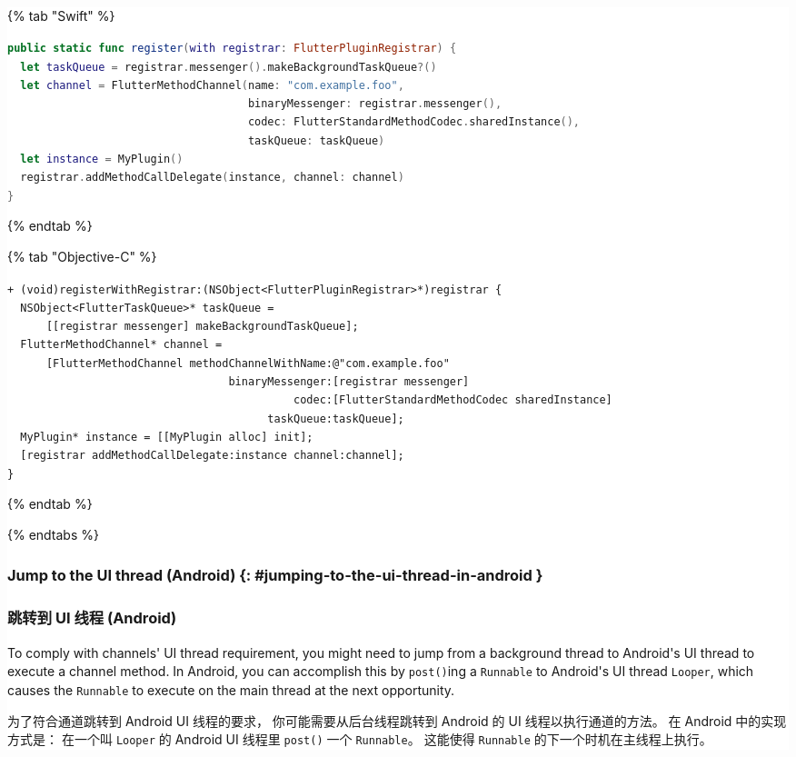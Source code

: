 {% tab "Swift" %}

```swift
public static func register(with registrar: FlutterPluginRegistrar) {
  let taskQueue = registrar.messenger().makeBackgroundTaskQueue?()
  let channel = FlutterMethodChannel(name: "com.example.foo",
                                     binaryMessenger: registrar.messenger(),
                                     codec: FlutterStandardMethodCodec.sharedInstance(),
                                     taskQueue: taskQueue)
  let instance = MyPlugin()
  registrar.addMethodCallDelegate(instance, channel: channel)
}
```

{% endtab %}

{% tab "Objective-C" %}

```objc
+ (void)registerWithRegistrar:(NSObject<FlutterPluginRegistrar>*)registrar {
  NSObject<FlutterTaskQueue>* taskQueue =
      [[registrar messenger] makeBackgroundTaskQueue];
  FlutterMethodChannel* channel =
      [FlutterMethodChannel methodChannelWithName:@"com.example.foo"
                                  binaryMessenger:[registrar messenger]
                                            codec:[FlutterStandardMethodCodec sharedInstance]
                                        taskQueue:taskQueue];
  MyPlugin* instance = [[MyPlugin alloc] init];
  [registrar addMethodCallDelegate:instance channel:channel];
}
```

{% endtab %}

{% endtabs %}

### Jump to the UI thread (Android) {: #jumping-to-the-ui-thread-in-android }

### 跳转到 UI 线程 (Android)

To comply with channels' UI thread requirement,
you might need to jump from a background thread
to Android's UI thread to execute a channel method.
In Android, you can accomplish this by `post()`ing a
`Runnable` to Android's UI thread `Looper`,
which causes the `Runnable` to execute on the
main thread at the next opportunity.

为了符合通道跳转到 Android UI 线程的要求，
你可能需要从后台线程跳转到 Android 的 UI 线程以执行通道的方法。
在 Android 中的实现方式是：
在一个叫 `Looper` 的 Android UI 线程里 `post()` 一个 `Runnable`。
这能使得 `Runnable` 的下一个时机在主线程上执行。


[`defaultTargetPlatform`]: {{site.api}}/flutter/foundation/defaultTargetPlatform.html
[MessageCodec]: https://api.flutter.dev/flutter/services/MessageCodec-class.html
[MessageCodec]: {{site.api}}/flutter/services/MessageCodec-class.html
[`BasicMessageChannel`]: {{site.api}}/flutter/services/BasicMessageChannel-class.html
[`BinaryCodec`]: {{site.api}}/flutter/services/BinaryCodec-class.html
[block]: {{site.apple-dev}}/library/archive/documentation/Cocoa/Conceptual/ProgrammingWithObjectiveC/WorkingwithBlocks/WorkingwithBlocks.html
[`FirestoreMessageCodec`]: {{site.github}}/firebase/flutterfire/blob/master/packages/cloud_firestore/cloud_firestore_platform_interface/lib/src/method_channel/utils/firestore_message_codec.dart
[`dart:html` library]: {{site.dart.api}}/dart-html/dart-html-library.html
[developing packages]: /packages-and-plugins/developing-packages
[Engine Embedder APIs]: {{site.dart.api}}/index.html#more-documentation
[`Pigeon`]: {{site.pub-pkg}}/pigeon
[plugins]: /packages-and-plugins/developing-packages#plugin
[dispatch queue]: {{site.apple-dev}}/documentation/dispatch/dispatchqueue
[`/examples/platform_channel/`]: {{site.repo.flutter}}/tree/main/examples/platform_channel
[`/examples/platform_channel_swift/`]: {{site.repo.flutter}}/tree/main/examples/platform_channel_swift
[JS interoperability]: {{site.dart-site}}/web/js-interop
[`JSONMessageCodec`]: {{site.api}}/flutter/services/JSONMessageCodec-class.html
[`MethodChannel`]: {{site.api}}/flutter/services/MethodChannel-class.html
[`MethodChannel` for Flutter]: {{site.api}}/flutter/services/MethodChannel-class.html
[`MethodChannel` for Android]: {{site.api}}/javadoc/io/flutter/plugin/common/MethodChannel.html
[`FlutterMethodChannel` for iOS]: {{site.api}}/ios-embedder/interface_flutter_method_channel.html
[Platform adaptations]: /platform-integration/platform-adaptations
[publishing packages]: /packages-and-plugins/developing-packages#publish
[`quick_actions`]: {{site.pub}}/packages/quick_actions
[section on threading]: #channels-and-platform-threading
[`StandardMessageCodec`]: {{site.api}}/flutter/services/StandardMessageCodec-class.html
[`StringCodec`]: {{site.api}}/flutter/services/StringCodec-class.html
[the main thread]: {{site.apple-dev}}/documentation/uikit?language=objc
[the UI thread]: {{site.android-dev}}/guide/components/processes-and-threads#Threads